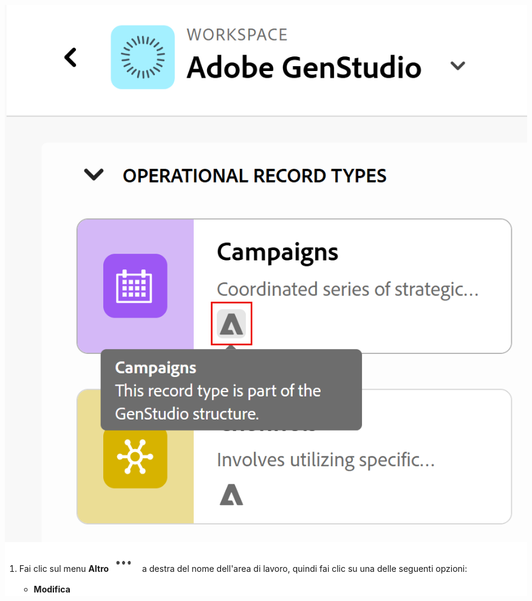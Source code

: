    ![scheda del tipo di record GenStudio con tag](assets/genstudio-record-type-with-tag-and-tooltip-highlighted.png)

1. Fai clic sul menu **Altro** ![Altro menu](assets/more-menu.png) a destra del nome dell&#39;area di lavoro, quindi fai clic su una delle seguenti opzioni:

   * **Modifica**
